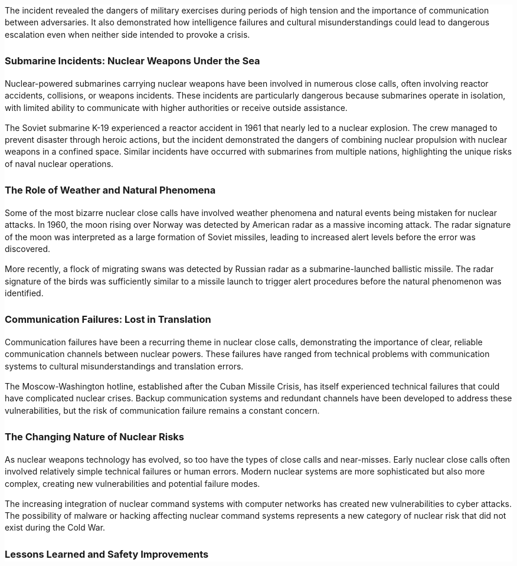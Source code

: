 The incident revealed the dangers of military exercises during periods of high tension and the importance of communication between adversaries. It also demonstrated how intelligence failures and cultural misunderstandings could lead to dangerous escalation even when neither side intended to provoke a crisis.

### Submarine Incidents: Nuclear Weapons Under the Sea

Nuclear-powered submarines carrying nuclear weapons have been involved in numerous close calls, often involving reactor accidents, collisions, or weapons incidents. These incidents are particularly dangerous because submarines operate in isolation, with limited ability to communicate with higher authorities or receive outside assistance.

The Soviet submarine K-19 experienced a reactor accident in 1961 that nearly led to a nuclear explosion. The crew managed to prevent disaster through heroic actions, but the incident demonstrated the dangers of combining nuclear propulsion with nuclear weapons in a confined space. Similar incidents have occurred with submarines from multiple nations, highlighting the unique risks of naval nuclear operations.

### The Role of Weather and Natural Phenomena

Some of the most bizarre nuclear close calls have involved weather phenomena and natural events being mistaken for nuclear attacks. In 1960, the moon rising over Norway was detected by American radar as a massive incoming attack. The radar signature of the moon was interpreted as a large formation of Soviet missiles, leading to increased alert levels before the error was discovered.

More recently, a flock of migrating swans was detected by Russian radar as a submarine-launched ballistic missile. The radar signature of the birds was sufficiently similar to a missile launch to trigger alert procedures before the natural phenomenon was identified.

### Communication Failures: Lost in Translation

Communication failures have been a recurring theme in nuclear close calls, demonstrating the importance of clear, reliable communication channels between nuclear powers. These failures have ranged from technical problems with communication systems to cultural misunderstandings and translation errors.

The Moscow-Washington hotline, established after the Cuban Missile Crisis, has itself experienced technical failures that could have complicated nuclear crises. Backup communication systems and redundant channels have been developed to address these vulnerabilities, but the risk of communication failure remains a constant concern.

### The Changing Nature of Nuclear Risks

As nuclear weapons technology has evolved, so too have the types of close calls and near-misses. Early nuclear close calls often involved relatively simple technical failures or human errors. Modern nuclear systems are more sophisticated but also more complex, creating new vulnerabilities and potential failure modes.

The increasing integration of nuclear command systems with computer networks has created new vulnerabilities to cyber attacks. The possibility of malware or hacking affecting nuclear command systems represents a new category of nuclear risk that did not exist during the Cold War.

### Lessons Learned and Safety Improvements
